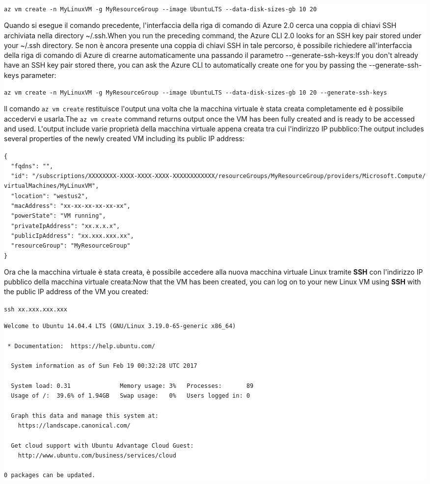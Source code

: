 ```azurecli-interactive
az vm create -n MyLinuxVM -g MyResourceGroup --image UbuntuLTS --data-disk-sizes-gb 10 20
```

<span data-ttu-id="3f5e9-128">Quando si esegue il comando precedente, l'interfaccia della riga di comando di Azure 2.0 cerca una coppia di chiavi SSH archiviata nella directory ~/.ssh.</span><span class="sxs-lookup"><span data-stu-id="3f5e9-128">When you run the preceding command, the Azure CLI 2.0 looks for an SSH key pair stored under your ~/.ssh directory.</span></span>  <span data-ttu-id="3f5e9-129">Se non è ancora presente una coppia di chiavi SSH in tale percorso, è possibile richiedere all'interfaccia della riga di comando di Azure di crearne automaticamente una passando il parametro --generate-ssh-keys:</span><span class="sxs-lookup"><span data-stu-id="3f5e9-129">If you don't already have an SSH key pair stored there, you can ask the Azure CLI to automatically create one for you by passing the --generate-ssh-keys parameter:</span></span>

```azurecli-interactive
az vm create -n MyLinuxVM -g MyResourceGroup --image UbuntuLTS --data-disk-sizes-gb 10 20 --generate-ssh-keys
```

<span data-ttu-id="3f5e9-130">Il comando `az vm create` restituisce l'output una volta che la macchina virtuale è stata creata completamente ed è possibile accedervi e usarla.</span><span class="sxs-lookup"><span data-stu-id="3f5e9-130">The `az vm create` command returns output once the VM has been fully created and is ready to be accessed and used.</span></span> <span data-ttu-id="3f5e9-131">L'output include varie proprietà della macchina virtuale appena creata tra cui l'indirizzo IP pubblico:</span><span class="sxs-lookup"><span data-stu-id="3f5e9-131">The output includes several properties of the newly created VM including its public IP address:</span></span>

```Output
{
  "fqdns": "",
  "id": "/subscriptions/XXXXXXXX-XXXX-XXXX-XXXX-XXXXXXXXXXXX/resourceGroups/MyResourceGroup/providers/Microsoft.Compute/virtualMachines/MyLinuxVM",
  "location": "westus2",
  "macAddress": "xx-xx-xx-xx-xx-xx",
  "powerState": "VM running",
  "privateIpAddress": "xx.x.x.x",
  "publicIpAddress": "xx.xxx.xxx.xx",
  "resourceGroup": "MyResourceGroup"
}
```

<span data-ttu-id="3f5e9-132">Ora che la macchina virtuale è stata creata, è possibile accedere alla nuova macchina virtuale Linux tramite **SSH** con l'indirizzo IP pubblico della macchina virtuale creata:</span><span class="sxs-lookup"><span data-stu-id="3f5e9-132">Now that the VM has been created, you can log on to your new Linux VM using **SSH** with the public IP address of the VM you created:</span></span>

```azurecli-interactive
ssh xx.xxx.xxx.xxx
```

```Output
Welcome to Ubuntu 14.04.4 LTS (GNU/Linux 3.19.0-65-generic x86_64)

 * Documentation:  https://help.ubuntu.com/

  System information as of Sun Feb 19 00:32:28 UTC 2017

  System load: 0.31              Memory usage: 3%   Processes:       89
  Usage of /:  39.6% of 1.94GB   Swap usage:   0%   Users logged in: 0

  Graph this data and manage this system at:
    https://landscape.canonical.com/

  Get cloud support with Ubuntu Advantage Cloud Guest:
    http://www.ubuntu.com/business/services/cloud

0 packages can be updated.
```
